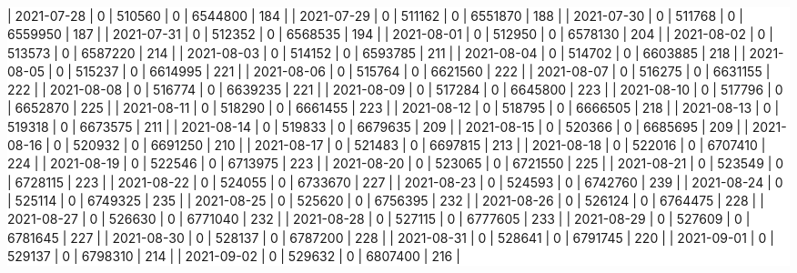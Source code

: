 | 2021-07-28 | 0 | 510560 | 0 | 6544800 | 184 |
| 2021-07-29 | 0 | 511162 | 0 | 6551870 | 188 |
| 2021-07-30 | 0 | 511768 | 0 | 6559950 | 187 |
| 2021-07-31 | 0 | 512352 | 0 | 6568535 | 194 |
| 2021-08-01 | 0 | 512950 | 0 | 6578130 | 204 |
| 2021-08-02 | 0 | 513573 | 0 | 6587220 | 214 |
| 2021-08-03 | 0 | 514152 | 0 | 6593785 | 211 |
| 2021-08-04 | 0 | 514702 | 0 | 6603885 | 218 |
| 2021-08-05 | 0 | 515237 | 0 | 6614995 | 221 |
| 2021-08-06 | 0 | 515764 | 0 | 6621560 | 222 |
| 2021-08-07 | 0 | 516275 | 0 | 6631155 | 222 |
| 2021-08-08 | 0 | 516774 | 0 | 6639235 | 221 |
| 2021-08-09 | 0 | 517284 | 0 | 6645800 | 223 |
| 2021-08-10 | 0 | 517796 | 0 | 6652870 | 225 |
| 2021-08-11 | 0 | 518290 | 0 | 6661455 | 223 |
| 2021-08-12 | 0 | 518795 | 0 | 6666505 | 218 |
| 2021-08-13 | 0 | 519318 | 0 | 6673575 | 211 |
| 2021-08-14 | 0 | 519833 | 0 | 6679635 | 209 |
| 2021-08-15 | 0 | 520366 | 0 | 6685695 | 209 |
| 2021-08-16 | 0 | 520932 | 0 | 6691250 | 210 |
| 2021-08-17 | 0 | 521483 | 0 | 6697815 | 213 |
| 2021-08-18 | 0 | 522016 | 0 | 6707410 | 224 |
| 2021-08-19 | 0 | 522546 | 0 | 6713975 | 223 |
| 2021-08-20 | 0 | 523065 | 0 | 6721550 | 225 |
| 2021-08-21 | 0 | 523549 | 0 | 6728115 | 223 |
| 2021-08-22 | 0 | 524055 | 0 | 6733670 | 227 |
| 2021-08-23 | 0 | 524593 | 0 | 6742760 | 239 |
| 2021-08-24 | 0 | 525114 | 0 | 6749325 | 235 |
| 2021-08-25 | 0 | 525620 | 0 | 6756395 | 232 |
| 2021-08-26 | 0 | 526124 | 0 | 6764475 | 228 |
| 2021-08-27 | 0 | 526630 | 0 | 6771040 | 232 |
| 2021-08-28 | 0 | 527115 | 0 | 6777605 | 233 |
| 2021-08-29 | 0 | 527609 | 0 | 6781645 | 227 |
| 2021-08-30 | 0 | 528137 | 0 | 6787200 | 228 |
| 2021-08-31 | 0 | 528641 | 0 | 6791745 | 220 |
| 2021-09-01 | 0 | 529137 | 0 | 6798310 | 214 |
| 2021-09-02 | 0 | 529632 | 0 | 6807400 | 216 |